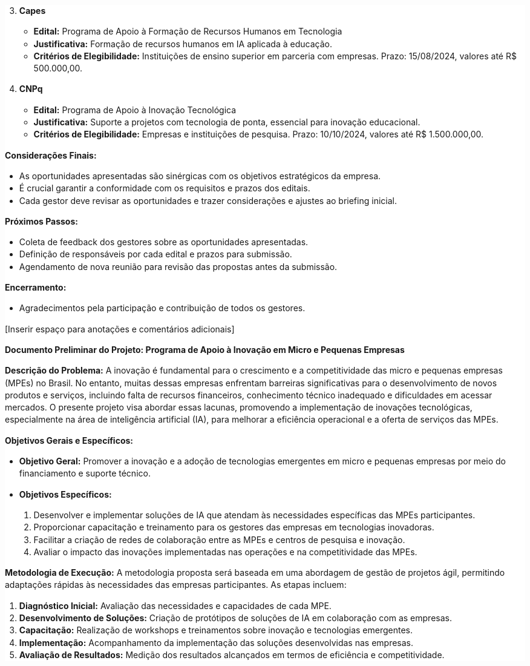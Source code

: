 3. **Capes**
   - **Edital:** Programa de Apoio à Formação de Recursos Humanos em Tecnologia
   - **Justificativa:** Formação de recursos humanos em IA aplicada à educação.
   - **Critérios de Elegibilidade:** Instituições de ensino superior em parceria com empresas. Prazo: 15/08/2024, valores até R$ 500.000,00.

4. **CNPq**
   - **Edital:** Programa de Apoio à Inovação Tecnológica
   - **Justificativa:** Suporte a projetos com tecnologia de ponta, essencial para inovação educacional.
   - **Critérios de Elegibilidade:** Empresas e instituições de pesquisa. Prazo: 10/10/2024, valores até R$ 1.500.000,00.

**Considerações Finais:**
- As oportunidades apresentadas são sinérgicas com os objetivos estratégicos da empresa.
- É crucial garantir a conformidade com os requisitos e prazos dos editais.
- Cada gestor deve revisar as oportunidades e trazer considerações e ajustes ao briefing inicial.

**Próximos Passos:**
- Coleta de feedback dos gestores sobre as oportunidades apresentadas.
- Definição de responsáveis por cada edital e prazos para submissão.
- Agendamento de nova reunião para revisão das propostas antes da submissão.

**Encerramento:**
- Agradecimentos pela participação e contribuição de todos os gestores.

[Inserir espaço para anotações e comentários adicionais]


**Documento Preliminar do Projeto: Programa de Apoio à Inovação em Micro e Pequenas Empresas**

**Descrição do Problema:**
A inovação é fundamental para o crescimento e a competitividade das micro e pequenas empresas (MPEs) no Brasil. No entanto, muitas dessas empresas enfrentam barreiras significativas para o desenvolvimento de novos produtos e serviços, incluindo falta de recursos financeiros, conhecimento técnico inadequado e dificuldades em acessar mercados. O presente projeto visa abordar essas lacunas, promovendo a implementação de inovações tecnológicas, especialmente na área de inteligência artificial (IA), para melhorar a eficiência operacional e a oferta de serviços das MPEs.

**Objetivos Gerais e Específicos:**

- **Objetivo Geral:**
  Promover a inovação e a adoção de tecnologias emergentes em micro e pequenas empresas por meio do financiamento e suporte técnico.

- **Objetivos Específicos:**
  1. Desenvolver e implementar soluções de IA que atendam às necessidades específicas das MPEs participantes.
  2. Proporcionar capacitação e treinamento para os gestores das empresas em tecnologias inovadoras.
  3. Facilitar a criação de redes de colaboração entre as MPEs e centros de pesquisa e inovação.
  4. Avaliar o impacto das inovações implementadas nas operações e na competitividade das MPEs.

**Metodologia de Execução:**
A metodologia proposta será baseada em uma abordagem de gestão de projetos ágil, permitindo adaptações rápidas às necessidades das empresas participantes. As etapas incluem:

1. **Diagnóstico Inicial:** Avaliação das necessidades e capacidades de cada MPE.
2. **Desenvolvimento de Soluções:** Criação de protótipos de soluções de IA em colaboração com as empresas.
3. **Capacitação:** Realização de workshops e treinamentos sobre inovação e tecnologias emergentes.
4. **Implementação:** Acompanhamento da implementação das soluções desenvolvidas nas empresas.
5. **Avaliação de Resultados:** Medição dos resultados alcançados em termos de eficiência e competitividade.
